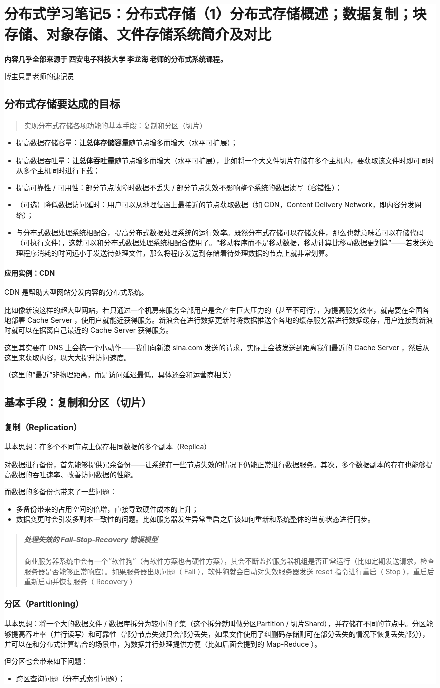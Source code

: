# 分布式学习笔记5：分布式存储（1）分布式存储概述；数据复制；块存储、对象存储、文件存储系统简介及对比

**内容几乎全部来源于  西安电子科技大学 李龙海 老师的分布式系统课程。**

博主只是老师的速记员

## 分布式存储要达成的目标

> 实现分布式存储各项功能的基本手段：复制和分区（切片）

- 提高数据存储容量：让**总体存储容量**随节点增多而增大（水平可扩展）；
- 提高数据吞吐量：让**总体吞吐量**随节点增多而增大（水平可扩展），比如将一个大文件切片存储在多个主机内，要获取该文件时即可同时从多个主机同时进行下载；
- 提高可靠性 / 可用性：部分节点故障时数据不丢失 / 部分节点失效不影响整个系统的数据读写（容错性）；

- （可选）降低数据访问延时：用户可以从地理位置上最接近的节点获取数据（如 CDN，Content Delivery Network，即内容分发网络）；
- 与分布式数据处理系统相配合，提高分布式数据处理系统的运行效率。既然分布式存储可以存储文件，那么也就意味着可以存储代码（可执行文件），这就可以和分布式数据处理系统相配合使用了。“移动程序而不是移动数据，移动计算比移动数据更划算”——若发送处理程序消耗的时间远小于发送待处理文件，那么将程序发送到存储着待处理数据的节点上就非常划算。

#### 应用实例：CDN

CDN 是帮助大型网站分发内容的分布式系统。

比如像新浪这样的超大型网站，若只通过一个机房来服务全部用户是会产生巨大压力的（甚至不可行），为提高服务效率，就需要在全国各地部署 Cache Server ，使用户就能近获得服务。新浪会在进行数据更新时将数据推送个各地的缓存服务器进行数据缓存，用户连接到新浪时就可以在据离自己最近的 Cache Server 获得服务。

这里其实要在 DNS 上会搞一个小动作——我们向新浪 sina.com 发送的请求，实际上会被发送到距离我们最近的 Cache Server ，然后从这里来获取内容，以大大提升访问速度。

（这里的“最近”非物理距离，而是访问延迟最低，具体还会和运营商相关）

## 基本手段：复制和分区（切片）

### 复制（Replication）

基本思想：在多个不同节点上保存相同数据的多个副本（Replica）

对数据进行备份，首先能够提供冗余备份——让系统在一些节点失效的情况下仍能正常进行数据服务。其次，多个数据副本的存在也能够提高数据的吞吐速率、改善访问数据的性能。

而数据的多备份也带来了一些问题：

- 多备份带来的占用空间的倍增，直接导致硬件成本的上升；
- 数据变更时会引发多副本一致性的问题。比如服务器发生异常重启之后该如何重新和系统整体的当前状态进行同步。

> ##### 处理失效的 Fail-Stop-Recovery 错误模型
>
> 商业服务器系统中会有一个“软件狗”（有软件方案也有硬件方案），其会不断监控服务器机组是否正常运行（比如定期发送请求，检查服务器是否能够正常响应）。如果服务器出现问题（ Fail ），软件狗就会自动对失效服务器发送 reset 指令进行重启（ Stop ），重启后重新启动并恢复服务（ Recovery ）

### 分区（Partitioning）

基本思想：将一个大的数据文件 / 数据库拆分为较小的子集（这个拆分就叫做分区Partition / 切片Shard），并存储在不同的节点中。分区能够提高吞吐率（并行读写）和可靠性（部分节点失效只会部分丢失，如果文件使用了纠删码存储则可在部分丢失的情况下恢复丢失部分），并可以在和分布式计算结合的场景中，为数据并行处理提供方便（比如后面会提到的 Map-Reduce ）。

但分区也会带来如下问题：

- 跨区查询问题（分布式索引问题）；
